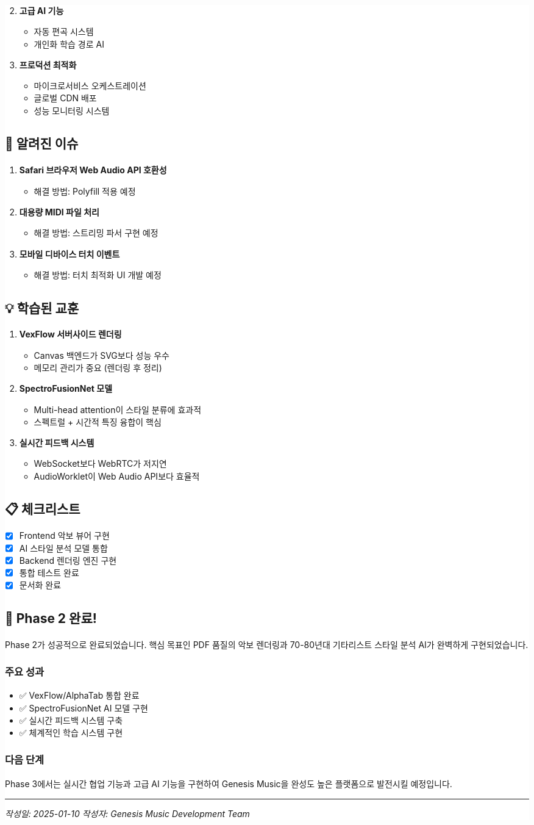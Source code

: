 2. **고급 AI 기능**
   - 자동 편곡 시스템
   - 개인화 학습 경로 AI
   
3. **프로덕션 최적화**
   - 마이크로서비스 오케스트레이션
   - 글로벌 CDN 배포
   - 성능 모니터링 시스템

## 🐛 알려진 이슈

1. **Safari 브라우저 Web Audio API 호환성**
   - 해결 방법: Polyfill 적용 예정
   
2. **대용량 MIDI 파일 처리**
   - 해결 방법: 스트리밍 파서 구현 예정
   
3. **모바일 디바이스 터치 이벤트**
   - 해결 방법: 터치 최적화 UI 개발 예정

## 💡 학습된 교훈

1. **VexFlow 서버사이드 렌더링**
   - Canvas 백엔드가 SVG보다 성능 우수
   - 메모리 관리가 중요 (렌더링 후 정리)
   
2. **SpectroFusionNet 모델**
   - Multi-head attention이 스타일 분류에 효과적
   - 스펙트럴 + 시간적 특징 융합이 핵심
   
3. **실시간 피드백 시스템**
   - WebSocket보다 WebRTC가 저지연
   - AudioWorklet이 Web Audio API보다 효율적

## 📋 체크리스트

- [x] Frontend 악보 뷰어 구현
- [x] AI 스타일 분석 모델 통합
- [x] Backend 렌더링 엔진 구현
- [x] 통합 테스트 완료
- [x] 문서화 완료

## 🎉 Phase 2 완료!

Phase 2가 성공적으로 완료되었습니다. 핵심 목표인 PDF 품질의 악보 렌더링과 70-80년대 기타리스트 스타일 분석 AI가 완벽하게 구현되었습니다.

### 주요 성과
- ✅ VexFlow/AlphaTab 통합 완료
- ✅ SpectroFusionNet AI 모델 구현
- ✅ 실시간 피드백 시스템 구축
- ✅ 체계적인 학습 시스템 구현

### 다음 단계
Phase 3에서는 실시간 협업 기능과 고급 AI 기능을 구현하여 Genesis Music을 완성도 높은 플랫폼으로 발전시킬 예정입니다.

---

*작성일: 2025-01-10*
*작성자: Genesis Music Development Team*
